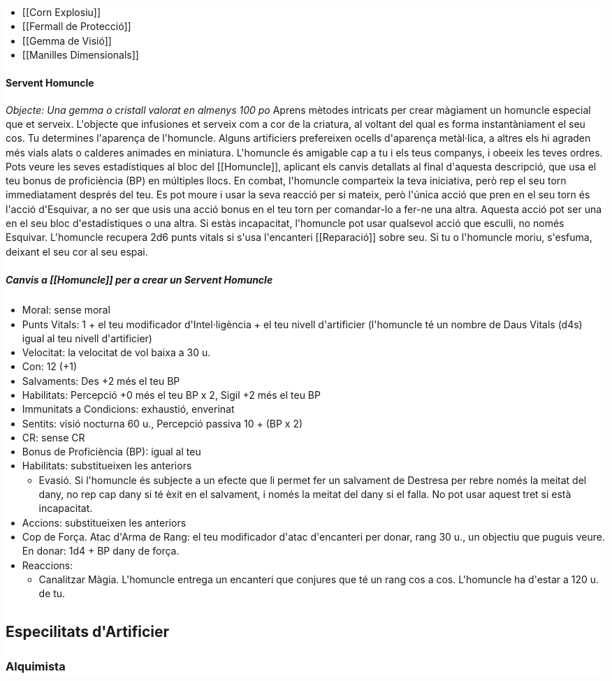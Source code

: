 - [[Corn Explosiu]]
- [[Fermall de Protecció]]
- [[Gemma de Visió]]
- [[Manilles Dimensionals]]
#### Servent Homuncle
*Objecte: Una gemma o cristall valorat en almenys 100 po*
Aprens mètodes intricats per crear màgiament un homuncle especial que et serveix. L'objecte que infusiones et serveix com a cor de la criatura, al voltant del qual es forma instantàniament el seu cos.
Tu determines l'aparença de l'homuncle. Alguns artificiers prefereixen ocells d'aparença metàl·lica, a altres els hi agraden més vials alats o calderes animades en miniatura.
L'homuncle és amigable cap a tu i els teus companys, i obeeix les teves ordres. Pots veure les seves estadístiques al bloc del [[Homuncle]], aplicant els canvis detallats al final d'aquesta descripció, que usa el teu bonus de proficiència (BP) en múltiples llocs.
En combat, l'homuncle comparteix la teva iniciativa, però rep el seu torn immediatament després del teu. Es pot moure i usar la seva reacció per si mateix, però l'única acció que pren en el seu torn és l'acció d'Esquivar, a no ser que usis una acció bonus en el teu torn per comandar-lo a fer-ne una altra. Aquesta acció pot ser una en el seu bloc d'estadístiques o una altra. Si estàs incapacitat, l'homuncle pot usar qualsevol acció que esculli, no només Esquivar.
L'homuncle recupera 2d6 punts vitals si s'usa l'encanteri [[Reparació]] sobre seu. Si tu o l'homuncle moriu, s'esfuma, deixant el seu cor al seu espai.
#####   Canvis a [[Homuncle]] per a crear un *Servent Homuncle*
- Moral: sense moral
- Punts Vitals: 1 + el teu modificador d'Intel·ligència + el teu nivell d'artificier (l'homuncle té un nombre de Daus Vitals (d4s) igual al teu nivell d'artificier)
- Velocitat: la velocitat de vol baixa a 30 u.
- Con: 12 (+1)
- Salvaments: Des +2 més el teu BP
- Habilitats: Percepció +0 més el teu BP x 2, Sigil +2 més el teu BP
- Immunitats a Condicions: exhaustió, enverinat
- Sentits: visió nocturna 60 u., Percepció passiva 10 + (BP x 2)
- CR: sense CR
- Bonus de Proficiència (BP): igual al teu
- Habilitats: substitueixen les anteriors
    - Evasió. Si l'homuncle és subjecte a un efecte que li permet fer un salvament de Destresa per rebre només la meitat del dany, no rep cap dany si té èxit en el salvament, i només la meitat del dany si el falla. No pot usar aquest tret si està incapacitat.
- Accions: substitueixen les anteriors
- Cop de Força. Atac d'Arma de Rang: el teu modificador d'atac d'encanteri per donar, rang 30 u., un objectiu que puguis veure. En donar: 1d4 + BP dany de força.
- Reaccions: 
    - Canalitzar Màgia. L'homuncle entrega un encanteri que conjures que té un rang cos a cos. L'homuncle ha d'estar a 120 u. de tu.



## Especilitats d'Artificier

### Alquimista
